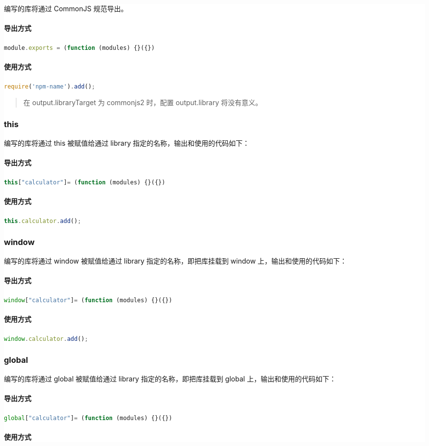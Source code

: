 编写的库将通过 CommonJS 规范导出。

#### 导出方式

```js
module.exports = (function (modules) {}({})
```

#### 使用方式

```js
require('npm-name').add();
```

> 在 output.libraryTarget 为 commonjs2 时，配置 output.library 将没有意义。

### this

编写的库将通过 this 被赋值给通过 library 指定的名称，输出和使用的代码如下：

#### 导出方式

```js
this["calculator"]= (function (modules) {}({})
```

#### 使用方式

```js
this.calculator.add();
```

### window

编写的库将通过 window 被赋值给通过 library 指定的名称，即把库挂载到 window 上，输出和使用的代码如下：

#### 导出方式

```js
window["calculator"]= (function (modules) {}({})
```

#### 使用方式

```js
window.calculator.add();
```

### global

编写的库将通过 global 被赋值给通过 library 指定的名称，即把库挂载到 global 上，输出和使用的代码如下：

#### 导出方式

```js
global["calculator"]= (function (modules) {}({})
```

#### 使用方式
